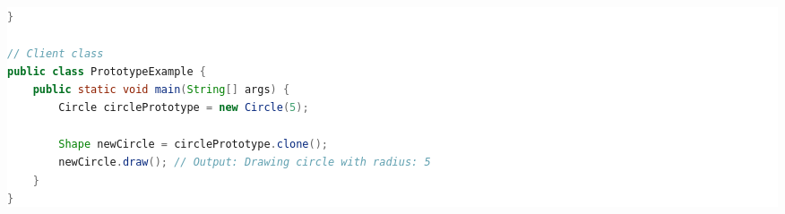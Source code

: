 ```java
}

// Client class
public class PrototypeExample {
    public static void main(String[] args) {
        Circle circlePrototype = new Circle(5);

        Shape newCircle = circlePrototype.clone();
        newCircle.draw(); // Output: Drawing circle with radius: 5
    }
}
```
